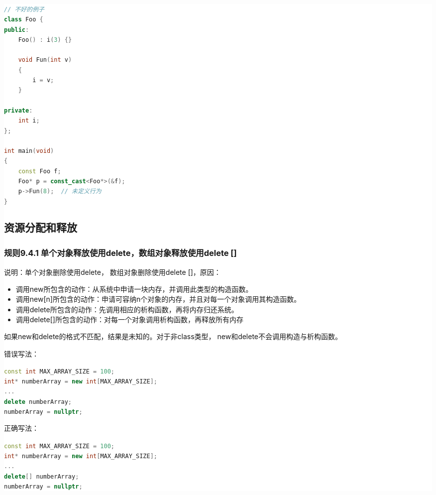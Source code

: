 ```cpp
// 不好的例子
class Foo {
public:
    Foo() : i(3) {}

    void Fun(int v)
    {
        i = v;
    }

private:
    int i;
};

int main(void)
{
    const Foo f;
    Foo* p = const_cast<Foo*>(&f);
    p->Fun(8);  // 未定义行为
}

```


## <a name="c9-4"></a>资源分配和释放

### <a name="r9-4-1"></a>规则9.4.1 单个对象释放使用delete，数组对象释放使用delete []
说明：单个对象删除使用delete， 数组对象删除使用delete []，原因：

- 调用new所包含的动作：从系统中申请一块内存，并调用此类型的构造函数。
- 调用new[n]所包含的动作：申请可容纳n个对象的内存，并且对每一个对象调用其构造函数。
- 调用delete所包含的动作：先调用相应的析构函数，再将内存归还系统。
- 调用delete[]所包含的动作：对每一个对象调用析构函数，再释放所有内存

如果new和delete的格式不匹配，结果是未知的。对于非class类型， new和delete不会调用构造与析构函数。

错误写法：
```cpp
const int MAX_ARRAY_SIZE = 100;
int* numberArray = new int[MAX_ARRAY_SIZE];
...
delete numberArray;
numberArray = nullptr;
```

正确写法：
```cpp
const int MAX_ARRAY_SIZE = 100;
int* numberArray = new int[MAX_ARRAY_SIZE];
...
delete[] numberArray;
numberArray = nullptr;
```
